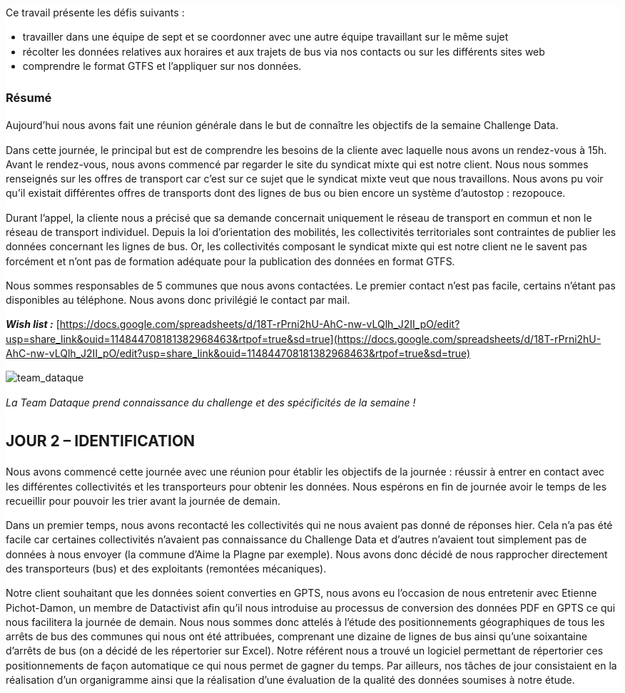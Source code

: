 Ce travail présente les défis suivants : 
* travailler dans une équipe de sept et se coordonner avec une autre équipe travaillant sur le même sujet
* récolter les données relatives aux horaires et aux trajets de bus via nos contacts ou sur les différents sites web
* comprendre le format GTFS et l’appliquer sur nos données.

### Résumé

Aujourd’hui nous avons fait une réunion générale dans le but de connaître les objectifs de la semaine Challenge Data. 

Dans cette journée, le principal but est de comprendre les besoins de la cliente avec laquelle nous avons un rendez-vous à 15h. Avant le rendez-vous, nous avons commencé par regarder le site du syndicat mixte qui est notre client. Nous nous sommes renseignés sur les offres de transport car c’est sur ce sujet que le syndicat mixte veut que nous travaillons. Nous avons pu voir qu’il existait différentes offres de transports dont des lignes de bus ou bien encore un système d’autostop : rezopouce. 

Durant l’appel, la cliente nous a précisé que sa demande concernait uniquement le réseau de transport en commun et non le réseau de transport individuel. Depuis la loi d’orientation des mobilités, les collectivités territoriales sont contraintes de publier les données concernant les lignes de bus. Or, les collectivités composant le syndicat mixte qui est notre client ne le savent pas forcément et n’ont pas de formation adéquate pour la publication des données en format GTFS.  

Nous sommes responsables de 5 communes que nous avons contactées. Le premier contact n’est pas facile, certains n’étant pas disponibles au téléphone. Nous avons donc privilégié le contact par mail. 

**_Wish list :_** [https://docs.google.com/spreadsheets/d/18T-rPrni2hU-AhC-nw-vLQlh_J2II_pO/edit?usp=share_link&ouid=114844708181382968463&rtpof=true&sd=true](https://docs.google.com/spreadsheets/d/18T-rPrni2hU-AhC-nw-vLQlh_J2II_pO/edit?usp=share_link&ouid=114844708181382968463&rtpof=true&sd=true)

![team_dataque](https://raw.githubusercontent.com/datactivist/challengedata5/main/Carnets_de_bord/Images/Contenu/Tarentaise_gp8_1.jpg)

_La Team Dataque prend connaissance du challenge et des spécificités de la semaine !_

## JOUR 2 – IDENTIFICATION

Nous avons commencé cette journée avec une réunion pour établir les objectifs de la journée : réussir à entrer en contact avec les différentes collectivités et les transporteurs pour obtenir les données. Nous espérons en fin de journée avoir le temps de les recueillir pour pouvoir les trier avant la journée de demain. 

Dans un premier temps, nous avons recontacté les collectivités qui ne nous avaient pas donné de réponses hier. Cela n’a pas été facile car certaines collectivités n’avaient pas connaissance du Challenge Data et d’autres n’avaient tout simplement pas de données à nous envoyer (la commune d’Aime la Plagne par exemple). Nous avons donc décidé de nous rapprocher directement des transporteurs (bus) et des exploitants (remontées mécaniques). 

Notre client souhaitant que les données soient converties en GPTS, nous avons eu l’occasion de nous entretenir avec Etienne Pichot-Damon, un membre de Datactivist afin qu’il nous introduise au processus de conversion des données PDF en GPTS ce qui nous facilitera la journée de demain. Nous nous sommes donc attelés à l’étude des positionnements géographiques de tous les arrêts de bus des communes qui nous ont été attribuées, comprenant une dizaine de lignes de bus ainsi qu’une soixantaine d’arrêts de bus (on a décidé de les répertorier sur Excel). Notre référent nous a trouvé un logiciel permettant de répertorier ces positionnements de façon automatique ce qui nous permet de gagner du temps. Par ailleurs, nos tâches de jour consistaient en la réalisation d’un organigramme ainsi que la réalisation d’une évaluation de la qualité des données soumises à notre étude.
